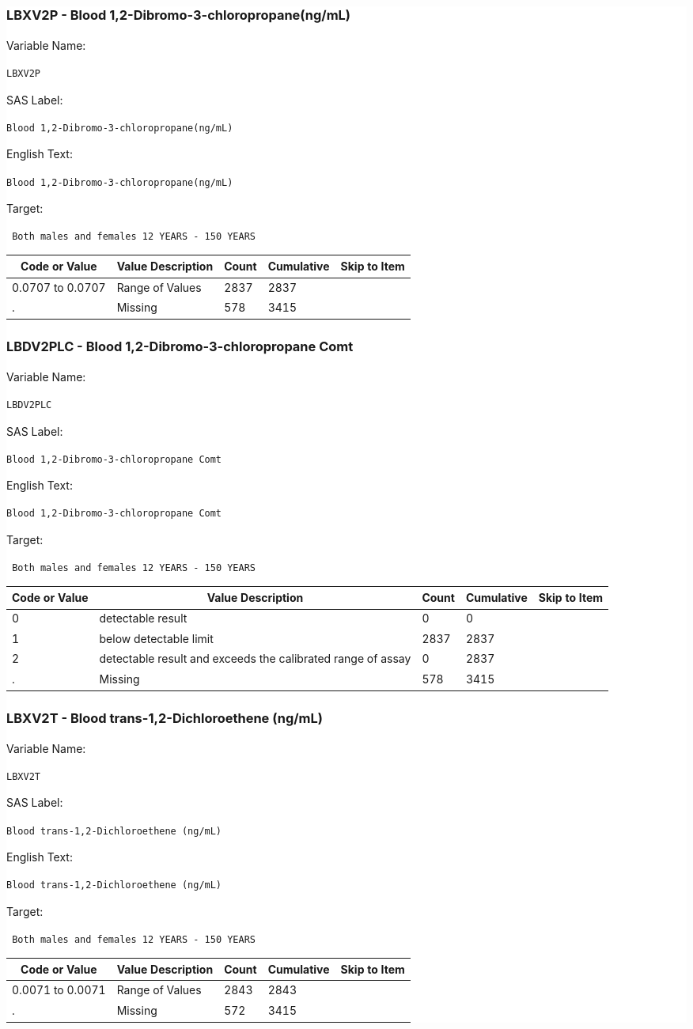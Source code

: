 ### LBXV2P - Blood 1,2-Dibromo-3-chloropropane(ng/mL)

Variable Name:

    LBXV2P
SAS Label:

    Blood 1,2-Dibromo-3-chloropropane(ng/mL)
English Text:

    Blood 1,2-Dibromo-3-chloropropane(ng/mL)
Target:

     Both males and females 12 YEARS - 150 YEARS
Code or Value | Value Description | Count | Cumulative | Skip to Item  
---|---|---|---|---  
0.0707 to 0.0707 | Range of Values | 2837 | 2837 |   
. | Missing | 578 | 3415 |   
  
### LBDV2PLC - Blood 1,2-Dibromo-3-chloropropane Comt

Variable Name:

    LBDV2PLC
SAS Label:

    Blood 1,2-Dibromo-3-chloropropane Comt
English Text:

    Blood 1,2-Dibromo-3-chloropropane Comt
Target:

     Both males and females 12 YEARS - 150 YEARS
Code or Value | Value Description | Count | Cumulative | Skip to Item  
---|---|---|---|---  
0 | detectable result | 0 | 0 |   
1 | below detectable limit | 2837 | 2837 |   
2 | detectable result and exceeds the calibrated range of assay | 0 | 2837 |   
. | Missing | 578 | 3415 |   
  
### LBXV2T - Blood trans-1,2-Dichloroethene (ng/mL)

Variable Name:

    LBXV2T
SAS Label:

    Blood trans-1,2-Dichloroethene (ng/mL)
English Text:

    Blood trans-1,2-Dichloroethene (ng/mL)
Target:

     Both males and females 12 YEARS - 150 YEARS
Code or Value | Value Description | Count | Cumulative | Skip to Item  
---|---|---|---|---  
0.0071 to 0.0071 | Range of Values | 2843 | 2843 |   
. | Missing | 572 | 3415 |   
  